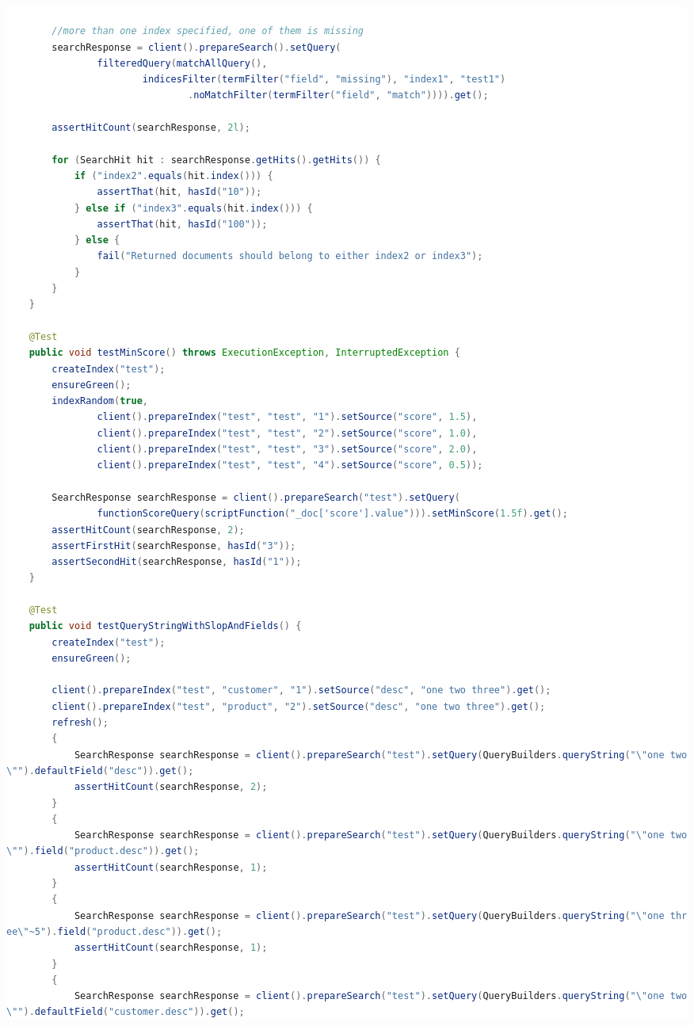 ```java

        //more than one index specified, one of them is missing
        searchResponse = client().prepareSearch().setQuery(
                filteredQuery(matchAllQuery(),
                        indicesFilter(termFilter("field", "missing"), "index1", "test1")
                                .noMatchFilter(termFilter("field", "match")))).get();

        assertHitCount(searchResponse, 2l);

        for (SearchHit hit : searchResponse.getHits().getHits()) {
            if ("index2".equals(hit.index())) {
                assertThat(hit, hasId("10"));
            } else if ("index3".equals(hit.index())) {
                assertThat(hit, hasId("100"));
            } else {
                fail("Returned documents should belong to either index2 or index3");
            }
        }
    }

    @Test
    public void testMinScore() throws ExecutionException, InterruptedException {
        createIndex("test");
        ensureGreen();
        indexRandom(true,
                client().prepareIndex("test", "test", "1").setSource("score", 1.5),
                client().prepareIndex("test", "test", "2").setSource("score", 1.0),
                client().prepareIndex("test", "test", "3").setSource("score", 2.0),
                client().prepareIndex("test", "test", "4").setSource("score", 0.5));

        SearchResponse searchResponse = client().prepareSearch("test").setQuery(
                functionScoreQuery(scriptFunction("_doc['score'].value"))).setMinScore(1.5f).get();
        assertHitCount(searchResponse, 2);
        assertFirstHit(searchResponse, hasId("3"));
        assertSecondHit(searchResponse, hasId("1"));
    }

    @Test
    public void testQueryStringWithSlopAndFields() {
        createIndex("test");
        ensureGreen();

        client().prepareIndex("test", "customer", "1").setSource("desc", "one two three").get();
        client().prepareIndex("test", "product", "2").setSource("desc", "one two three").get();
        refresh();
        {
            SearchResponse searchResponse = client().prepareSearch("test").setQuery(QueryBuilders.queryString("\"one two\"").defaultField("desc")).get();
            assertHitCount(searchResponse, 2);
        }
        {
            SearchResponse searchResponse = client().prepareSearch("test").setQuery(QueryBuilders.queryString("\"one two\"").field("product.desc")).get();
            assertHitCount(searchResponse, 1);
        }
        {
            SearchResponse searchResponse = client().prepareSearch("test").setQuery(QueryBuilders.queryString("\"one three\"~5").field("product.desc")).get();
            assertHitCount(searchResponse, 1);
        }
        {
            SearchResponse searchResponse = client().prepareSearch("test").setQuery(QueryBuilders.queryString("\"one two\"").defaultField("customer.desc")).get();
```